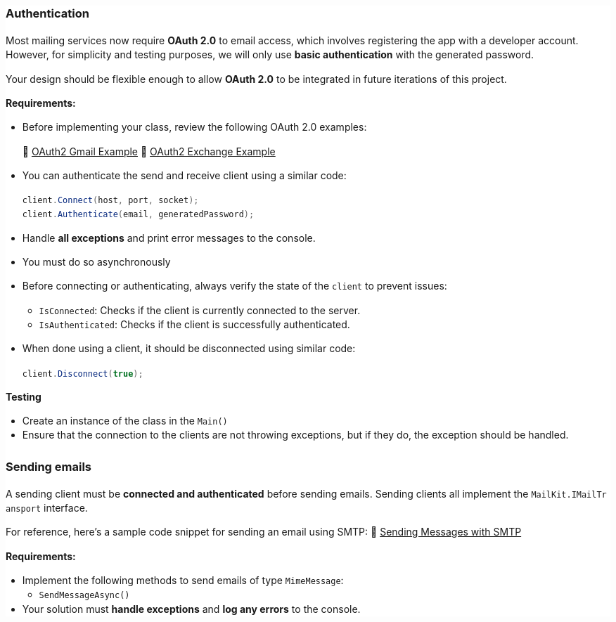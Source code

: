 ### Authentication

Most mailing services now require **OAuth 2.0** to email access, which involves registering the app with a developer account. However, for simplicity and testing purposes, we will only use **basic authentication** with the generated password. 

Your design should be flexible enough to allow **OAuth 2.0** to be integrated in future iterations of this project.

**Requirements:**

- Before implementing your class, review the following OAuth 2.0 examples:

  📌 [OAuth2 Gmail Example](https://github.com/jstedfast/MailKit/blob/master/Documentation/Examples/OAuth2GMailExample.cs)
  📌 [OAuth2 Exchange Example](https://github.com/jstedfast/MailKit/blob/master/Documentation/Examples/OAuth2ExchangeExample.cs)

- You can authenticate the send and receive client using a similar code: 

  ```csharp
  client.Connect(host, port, socket);
  client.Authenticate(email, generatedPassword);
  ```

- Handle **all exceptions** and print error messages to the console.

- You must do so asynchronously

- Before connecting or authenticating, always verify the state of the `client` to prevent issues:

  - `IsConnected`: Checks if the client is currently connected to the server.
  - `IsAuthenticated`: Checks if the client is successfully authenticated.

- When done using a client, it should be disconnected using similar code:

  ```csharp
  client.Disconnect(true);
  ```

**Testing**

- Create an instance of the class in the `Main()`
- Ensure that the connection to the clients are not throwing exceptions, but if they do, the exception should be handled. 

### Sending emails

A sending client must be **connected and authenticated** before sending emails. Sending clients all implement the `MailKit.IMailTransport` interface.

For reference, here’s a sample code snippet for sending an email using SMTP:
📌 [Sending Messages with SMTP](https://github.com/jstedfast/MailKit?tab=readme-ov-file#sending-messages)

**Requirements:**

- Implement the following methods to send emails of type `MimeMessage`:
  - `SendMessageAsync()`
- Your solution must **handle exceptions** and **log any errors** to the console.

